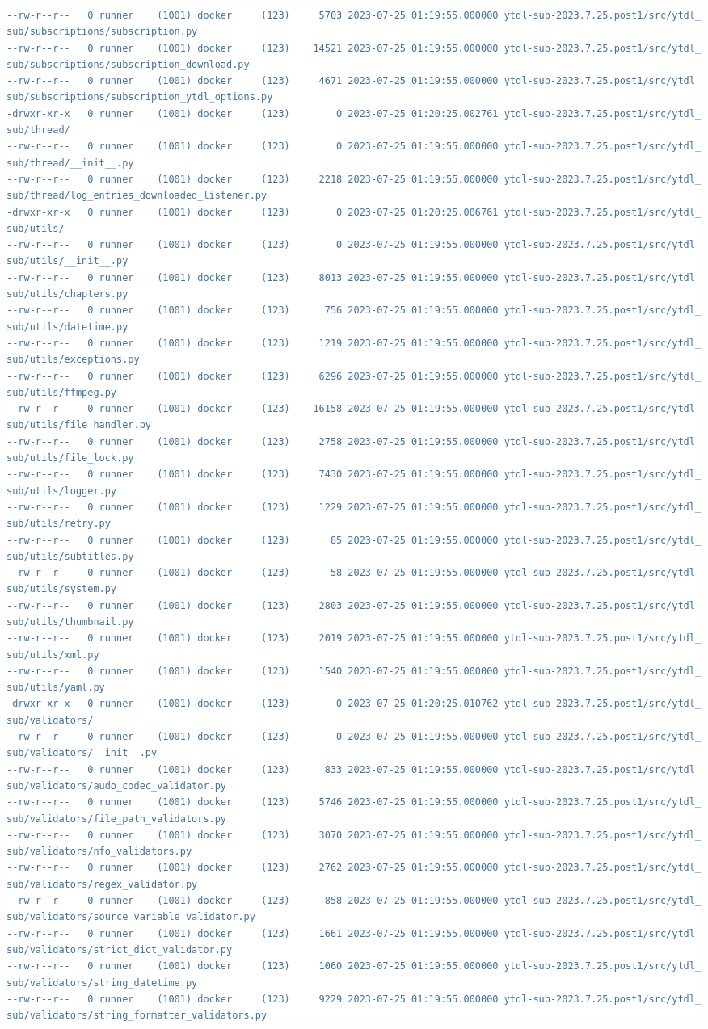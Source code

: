 ```diff
--rw-r--r--   0 runner    (1001) docker     (123)     5703 2023-07-25 01:19:55.000000 ytdl-sub-2023.7.25.post1/src/ytdl_sub/subscriptions/subscription.py
--rw-r--r--   0 runner    (1001) docker     (123)    14521 2023-07-25 01:19:55.000000 ytdl-sub-2023.7.25.post1/src/ytdl_sub/subscriptions/subscription_download.py
--rw-r--r--   0 runner    (1001) docker     (123)     4671 2023-07-25 01:19:55.000000 ytdl-sub-2023.7.25.post1/src/ytdl_sub/subscriptions/subscription_ytdl_options.py
-drwxr-xr-x   0 runner    (1001) docker     (123)        0 2023-07-25 01:20:25.002761 ytdl-sub-2023.7.25.post1/src/ytdl_sub/thread/
--rw-r--r--   0 runner    (1001) docker     (123)        0 2023-07-25 01:19:55.000000 ytdl-sub-2023.7.25.post1/src/ytdl_sub/thread/__init__.py
--rw-r--r--   0 runner    (1001) docker     (123)     2218 2023-07-25 01:19:55.000000 ytdl-sub-2023.7.25.post1/src/ytdl_sub/thread/log_entries_downloaded_listener.py
-drwxr-xr-x   0 runner    (1001) docker     (123)        0 2023-07-25 01:20:25.006761 ytdl-sub-2023.7.25.post1/src/ytdl_sub/utils/
--rw-r--r--   0 runner    (1001) docker     (123)        0 2023-07-25 01:19:55.000000 ytdl-sub-2023.7.25.post1/src/ytdl_sub/utils/__init__.py
--rw-r--r--   0 runner    (1001) docker     (123)     8013 2023-07-25 01:19:55.000000 ytdl-sub-2023.7.25.post1/src/ytdl_sub/utils/chapters.py
--rw-r--r--   0 runner    (1001) docker     (123)      756 2023-07-25 01:19:55.000000 ytdl-sub-2023.7.25.post1/src/ytdl_sub/utils/datetime.py
--rw-r--r--   0 runner    (1001) docker     (123)     1219 2023-07-25 01:19:55.000000 ytdl-sub-2023.7.25.post1/src/ytdl_sub/utils/exceptions.py
--rw-r--r--   0 runner    (1001) docker     (123)     6296 2023-07-25 01:19:55.000000 ytdl-sub-2023.7.25.post1/src/ytdl_sub/utils/ffmpeg.py
--rw-r--r--   0 runner    (1001) docker     (123)    16158 2023-07-25 01:19:55.000000 ytdl-sub-2023.7.25.post1/src/ytdl_sub/utils/file_handler.py
--rw-r--r--   0 runner    (1001) docker     (123)     2758 2023-07-25 01:19:55.000000 ytdl-sub-2023.7.25.post1/src/ytdl_sub/utils/file_lock.py
--rw-r--r--   0 runner    (1001) docker     (123)     7430 2023-07-25 01:19:55.000000 ytdl-sub-2023.7.25.post1/src/ytdl_sub/utils/logger.py
--rw-r--r--   0 runner    (1001) docker     (123)     1229 2023-07-25 01:19:55.000000 ytdl-sub-2023.7.25.post1/src/ytdl_sub/utils/retry.py
--rw-r--r--   0 runner    (1001) docker     (123)       85 2023-07-25 01:19:55.000000 ytdl-sub-2023.7.25.post1/src/ytdl_sub/utils/subtitles.py
--rw-r--r--   0 runner    (1001) docker     (123)       58 2023-07-25 01:19:55.000000 ytdl-sub-2023.7.25.post1/src/ytdl_sub/utils/system.py
--rw-r--r--   0 runner    (1001) docker     (123)     2803 2023-07-25 01:19:55.000000 ytdl-sub-2023.7.25.post1/src/ytdl_sub/utils/thumbnail.py
--rw-r--r--   0 runner    (1001) docker     (123)     2019 2023-07-25 01:19:55.000000 ytdl-sub-2023.7.25.post1/src/ytdl_sub/utils/xml.py
--rw-r--r--   0 runner    (1001) docker     (123)     1540 2023-07-25 01:19:55.000000 ytdl-sub-2023.7.25.post1/src/ytdl_sub/utils/yaml.py
-drwxr-xr-x   0 runner    (1001) docker     (123)        0 2023-07-25 01:20:25.010762 ytdl-sub-2023.7.25.post1/src/ytdl_sub/validators/
--rw-r--r--   0 runner    (1001) docker     (123)        0 2023-07-25 01:19:55.000000 ytdl-sub-2023.7.25.post1/src/ytdl_sub/validators/__init__.py
--rw-r--r--   0 runner    (1001) docker     (123)      833 2023-07-25 01:19:55.000000 ytdl-sub-2023.7.25.post1/src/ytdl_sub/validators/audo_codec_validator.py
--rw-r--r--   0 runner    (1001) docker     (123)     5746 2023-07-25 01:19:55.000000 ytdl-sub-2023.7.25.post1/src/ytdl_sub/validators/file_path_validators.py
--rw-r--r--   0 runner    (1001) docker     (123)     3070 2023-07-25 01:19:55.000000 ytdl-sub-2023.7.25.post1/src/ytdl_sub/validators/nfo_validators.py
--rw-r--r--   0 runner    (1001) docker     (123)     2762 2023-07-25 01:19:55.000000 ytdl-sub-2023.7.25.post1/src/ytdl_sub/validators/regex_validator.py
--rw-r--r--   0 runner    (1001) docker     (123)      858 2023-07-25 01:19:55.000000 ytdl-sub-2023.7.25.post1/src/ytdl_sub/validators/source_variable_validator.py
--rw-r--r--   0 runner    (1001) docker     (123)     1661 2023-07-25 01:19:55.000000 ytdl-sub-2023.7.25.post1/src/ytdl_sub/validators/strict_dict_validator.py
--rw-r--r--   0 runner    (1001) docker     (123)     1060 2023-07-25 01:19:55.000000 ytdl-sub-2023.7.25.post1/src/ytdl_sub/validators/string_datetime.py
--rw-r--r--   0 runner    (1001) docker     (123)     9229 2023-07-25 01:19:55.000000 ytdl-sub-2023.7.25.post1/src/ytdl_sub/validators/string_formatter_validators.py
```
